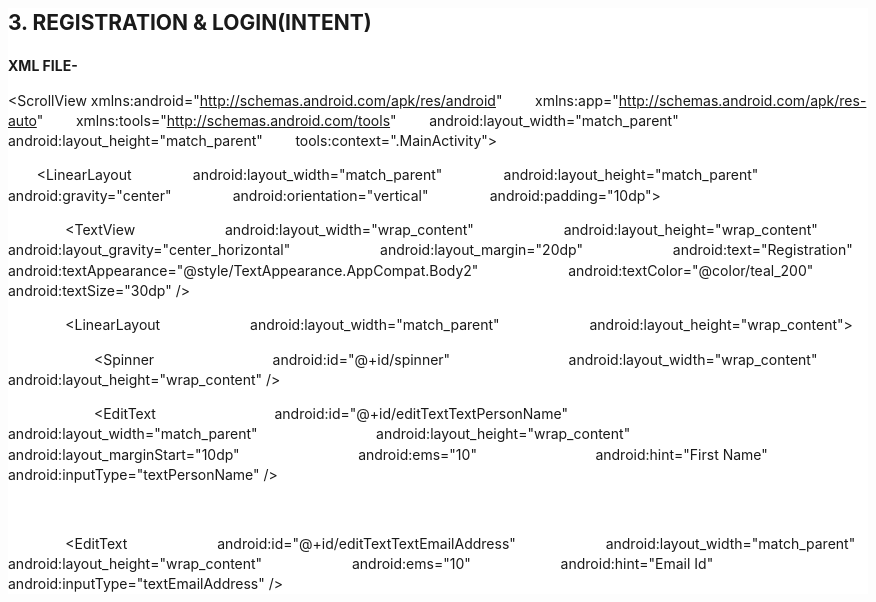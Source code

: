 ## **3. REGISTRATION & LOGIN(INTENT)**
**XML FILE-**

<ScrollView xmlns:android="http://schemas.android.com/apk/res/android"
`    `xmlns:app="http://schemas.android.com/apk/res-auto"
`    `xmlns:tools="http://schemas.android.com/tools"
`    `android:layout\_width="match\_parent"
`    `android:layout\_height="match\_parent"
`    `tools:context=".MainActivity">

`    `<LinearLayout
`        `android:layout\_width="match\_parent"
`        `android:layout\_height="match\_parent"
`        `android:gravity="center"
`        `android:orientation="vertical"
`        `android:padding="10dp">

`        `<TextView
`            `android:layout\_width="wrap\_content"
`            `android:layout\_height="wrap\_content"
`            `android:layout\_gravity="center\_horizontal"
`            `android:layout\_margin="20dp"
`            `android:text="Registration"
`            `android:textAppearance="@style/TextAppearance.AppCompat.Body2"
`            `android:textColor="@color/teal\_200"
`            `android:textSize="30dp" />

`        `<LinearLayout
`            `android:layout\_width="match\_parent"
`            `android:layout\_height="wrap\_content">

`            `<Spinner
`                `android:id="@+id/spinner"
`                `android:layout\_width="wrap\_content"
`                `android:layout\_height="wrap\_content" />

`            `<EditText
`                `android:id="@+id/editTextTextPersonName"
`                `android:layout\_width="match\_parent"
`                `android:layout\_height="wrap\_content"
`                `android:layout\_marginStart="10dp"
`                `android:ems="10"
`                `android:hint="First Name"
`                `android:inputType="textPersonName" />


`        `</LinearLayout>

`        `<EditText
`            `android:id="@+id/editTextTextEmailAddress"
`            `android:layout\_width="match\_parent"
`            `android:layout\_height="wrap\_content"
`            `android:ems="10"
`            `android:hint="Email Id"
`            `android:inputType="textEmailAddress" />
